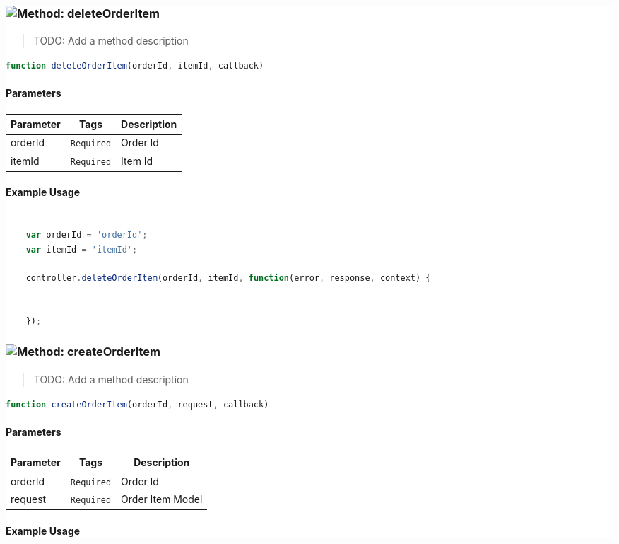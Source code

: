 

### <a name="delete_order_item"></a>![Method: ](https://apidocs.io/img/method.png ".OrdersController.deleteOrderItem") deleteOrderItem

> TODO: Add a method description


```javascript
function deleteOrderItem(orderId, itemId, callback)
```
#### Parameters

| Parameter | Tags | Description |
|-----------|------|-------------|
| orderId |  ``` Required ```  | Order Id |
| itemId |  ``` Required ```  | Item Id |



#### Example Usage

```javascript

    var orderId = 'orderId';
    var itemId = 'itemId';

    controller.deleteOrderItem(orderId, itemId, function(error, response, context) {

    
    });
```



### <a name="create_order_item"></a>![Method: ](https://apidocs.io/img/method.png ".OrdersController.createOrderItem") createOrderItem

> TODO: Add a method description


```javascript
function createOrderItem(orderId, request, callback)
```
#### Parameters

| Parameter | Tags | Description |
|-----------|------|-------------|
| orderId |  ``` Required ```  | Order Id |
| request |  ``` Required ```  | Order Item Model |



#### Example Usage
